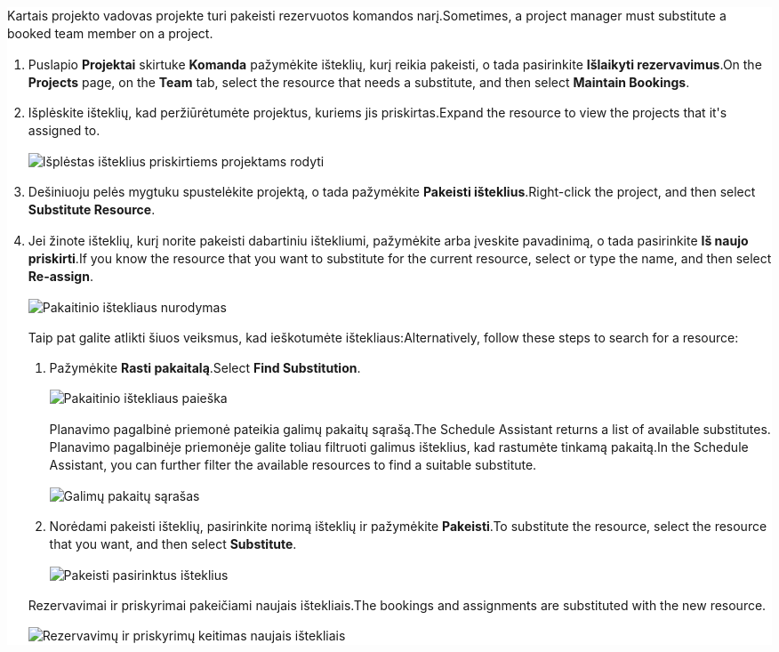 <span data-ttu-id="8f2dd-301">Kartais projekto vadovas projekte turi pakeisti rezervuotos komandos narį.</span><span class="sxs-lookup"><span data-stu-id="8f2dd-301">Sometimes, a project manager must substitute a booked team member on a project.</span></span>

1. <span data-ttu-id="8f2dd-302">Puslapio **Projektai** skirtuke **Komanda** pažymėkite išteklių, kurį reikia pakeisti, o tada pasirinkite **Išlaikyti rezervavimus**.</span><span class="sxs-lookup"><span data-stu-id="8f2dd-302">On the **Projects** page, on the **Team** tab, select the resource that needs a substitute, and then select **Maintain Bookings**.</span></span>
2. <span data-ttu-id="8f2dd-303">Išplėskite išteklių, kad peržiūrėtumėte projektus, kuriems jis priskirtas.</span><span class="sxs-lookup"><span data-stu-id="8f2dd-303">Expand the resource to view the projects that it's assigned to.</span></span>

    ![Išplėstas išteklius priskirtiems projektams rodyti](media/Resource-Management-image50.png)

3. <span data-ttu-id="8f2dd-305">Dešiniuoju pelės mygtuku spustelėkite projektą, o tada pažymėkite **Pakeisti išteklius**.</span><span class="sxs-lookup"><span data-stu-id="8f2dd-305">Right-click the project, and then select **Substitute Resource**.</span></span>
4. <span data-ttu-id="8f2dd-306">Jei žinote išteklių, kurį norite pakeisti dabartiniu ištekliumi, pažymėkite arba įveskite pavadinimą, o tada pasirinkite **Iš naujo priskirti**.</span><span class="sxs-lookup"><span data-stu-id="8f2dd-306">If you know the resource that you want to substitute for the current resource, select or type the name, and then select **Re-assign**.</span></span>

    ![Pakaitinio ištekliaus nurodymas](media/Resource-Management-image51.png)

    <span data-ttu-id="8f2dd-308">Taip pat galite atlikti šiuos veiksmus, kad ieškotumėte ištekliaus:</span><span class="sxs-lookup"><span data-stu-id="8f2dd-308">Alternatively, follow these steps to search for a resource:</span></span>

    1. <span data-ttu-id="8f2dd-309">Pažymėkite **Rasti pakaitalą**.</span><span class="sxs-lookup"><span data-stu-id="8f2dd-309">Select **Find Substitution**.</span></span>

        ![Pakaitinio ištekliaus paieška](media/Resource-Management-image52.png)

        <span data-ttu-id="8f2dd-311">Planavimo pagalbinė priemonė pateikia galimų pakaitų sąrašą.</span><span class="sxs-lookup"><span data-stu-id="8f2dd-311">The Schedule Assistant returns a list of available substitutes.</span></span> <span data-ttu-id="8f2dd-312">Planavimo pagalbinėje priemonėje galite toliau filtruoti galimus išteklius, kad rastumėte tinkamą pakaitą.</span><span class="sxs-lookup"><span data-stu-id="8f2dd-312">In the Schedule Assistant, you can further filter the available resources to find a suitable substitute.</span></span>

        ![Galimų pakaitų sąrašas](media/Resource-Management-image53.png)

    2. <span data-ttu-id="8f2dd-314">Norėdami pakeisti išteklių, pasirinkite norimą išteklių ir pažymėkite **Pakeisti**.</span><span class="sxs-lookup"><span data-stu-id="8f2dd-314">To substitute the resource, select the resource that you want, and then select **Substitute**.</span></span>

        ![Pakeisti pasirinktus išteklius](media/Resource-Management-image54.png)

    <span data-ttu-id="8f2dd-316">Rezervavimai ir priskyrimai pakeičiami naujais ištekliais.</span><span class="sxs-lookup"><span data-stu-id="8f2dd-316">The bookings and assignments are substituted with the new resource.</span></span>

    ![Rezervavimų ir priskyrimų keitimas naujais ištekliais](media/Resource-Management-image55.png)
